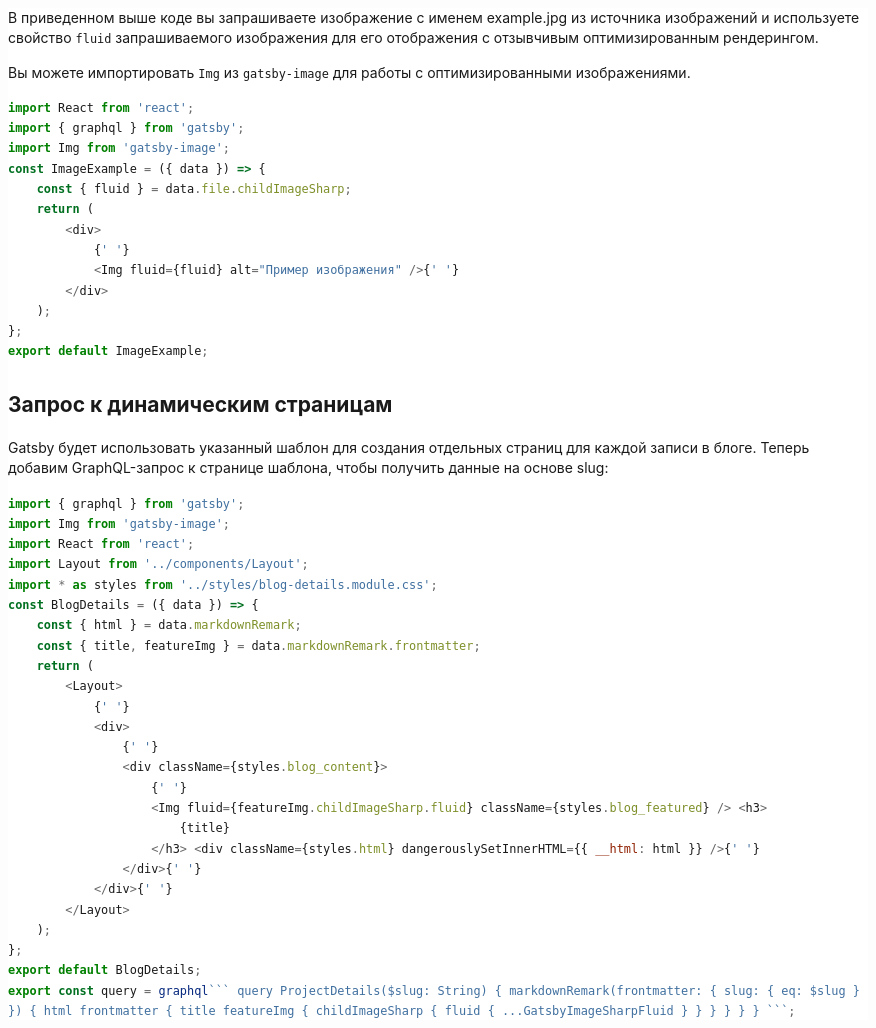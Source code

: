 В приведенном выше коде вы запрашиваете изображение с именем example.jpg из источника изображений и используете свойство `fluid` запрашиваемого изображения для его отображения с отзывчивым оптимизированным рендерингом.

Вы можете импортировать `Img` из `gatsby-image` для работы с оптимизированными изображениями.

```js
import React from 'react';
import { graphql } from 'gatsby';
import Img from 'gatsby-image';
const ImageExample = ({ data }) => {
	const { fluid } = data.file.childImageSharp;
	return (
		<div>
			{' '}
			<Img fluid={fluid} alt="Пример изображения" />{' '}
		</div>
	);
};
export default ImageExample;
```

## Запрос к динамическим страницам

Gatsby будет использовать указанный шаблон для создания отдельных страниц для каждой записи в блоге. Теперь добавим GraphQL-запрос к странице шаблона, чтобы получить данные на основе slug:

````js
import { graphql } from 'gatsby';
import Img from 'gatsby-image';
import React from 'react';
import Layout from '../components/Layout';
import * as styles from '../styles/blog-details.module.css';
const BlogDetails = ({ data }) => {
	const { html } = data.markdownRemark;
	const { title, featureImg } = data.markdownRemark.frontmatter;
	return (
		<Layout>
			{' '}
			<div>
				{' '}
				<div className={styles.blog_content}>
					{' '}
					<Img fluid={featureImg.childImageSharp.fluid} className={styles.blog_featured} /> <h3>
						{title}
					</h3> <div className={styles.html} dangerouslySetInnerHTML={{ __html: html }} />{' '}
				</div>{' '}
			</div>{' '}
		</Layout>
	);
};
export default BlogDetails;
export const query = graphql``` query ProjectDetails($slug: String) { markdownRemark(frontmatter: { slug: { eq: $slug } }) { html frontmatter { title featureImg { childImageSharp { fluid { ...GatsbyImageSharpFluid } } } } } } ```;
````
